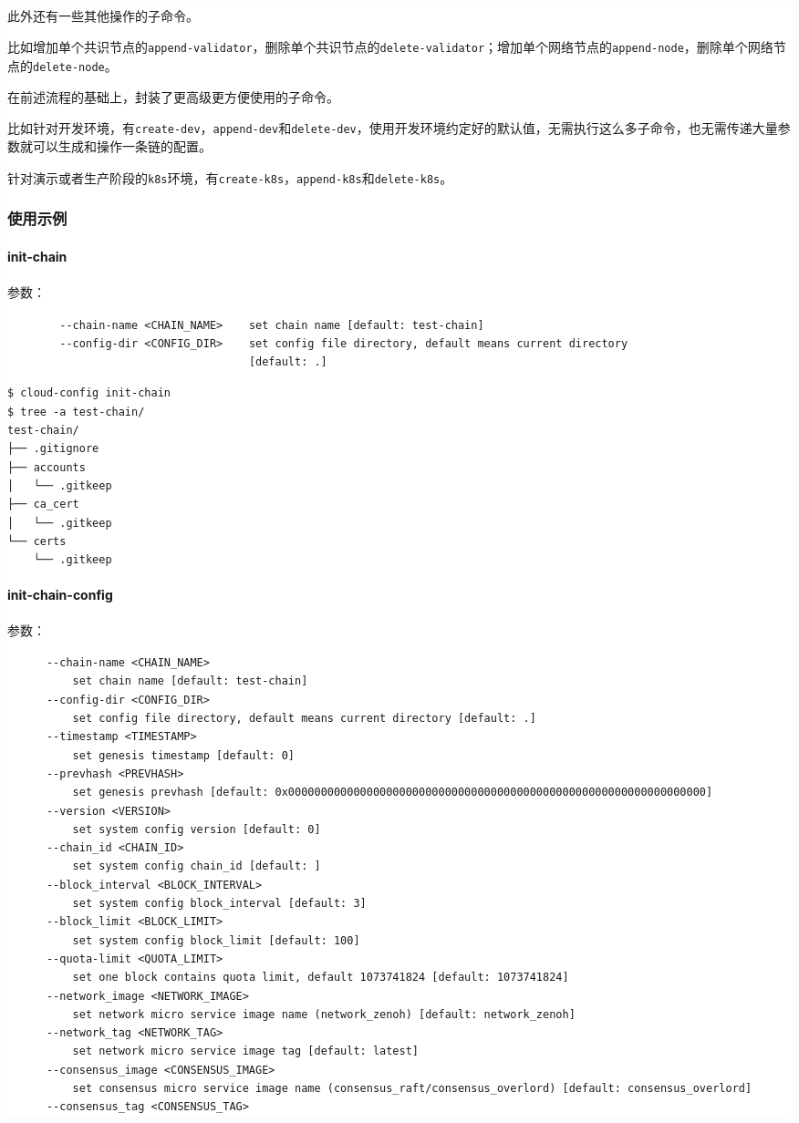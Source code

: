 此外还有一些其他操作的子命令。

比如增加单个共识节点的`append-validator`，删除单个共识节点的`delete-validator`；增加单个网络节点的`append-node`，删除单个网络节点的`delete-node`。

在前述流程的基础上，封装了更高级更方便使用的子命令。

比如针对开发环境，有`create-dev`，`append-dev`和`delete-dev`，使用开发环境约定好的默认值，无需执行这么多子命令，也无需传递大量参数就可以生成和操作一条链的配置。

针对演示或者生产阶段的`k8s`环境，有`create-k8s`，`append-k8s`和`delete-k8s`。


### 使用示例

#### init-chain

参数：

```
        --chain-name <CHAIN_NAME>    set chain name [default: test-chain]
        --config-dir <CONFIG_DIR>    set config file directory, default means current directory
                                     [default: .]
```

```
$ cloud-config init-chain   
$ tree -a test-chain/
test-chain/
├── .gitignore
├── accounts
│   └── .gitkeep
├── ca_cert
│   └── .gitkeep
└── certs
    └── .gitkeep
```

#### init-chain-config

参数：

```
      --chain-name <CHAIN_NAME>
          set chain name [default: test-chain]
      --config-dir <CONFIG_DIR>
          set config file directory, default means current directory [default: .]
      --timestamp <TIMESTAMP>
          set genesis timestamp [default: 0]
      --prevhash <PREVHASH>
          set genesis prevhash [default: 0x0000000000000000000000000000000000000000000000000000000000000000]
      --version <VERSION>
          set system config version [default: 0]
      --chain_id <CHAIN_ID>
          set system config chain_id [default: ]
      --block_interval <BLOCK_INTERVAL>
          set system config block_interval [default: 3]
      --block_limit <BLOCK_LIMIT>
          set system config block_limit [default: 100]
      --quota-limit <QUOTA_LIMIT>
          set one block contains quota limit, default 1073741824 [default: 1073741824]
      --network_image <NETWORK_IMAGE>
          set network micro service image name (network_zenoh) [default: network_zenoh]
      --network_tag <NETWORK_TAG>
          set network micro service image tag [default: latest]
      --consensus_image <CONSENSUS_IMAGE>
          set consensus micro service image name (consensus_raft/consensus_overlord) [default: consensus_overlord]
      --consensus_tag <CONSENSUS_TAG>
```